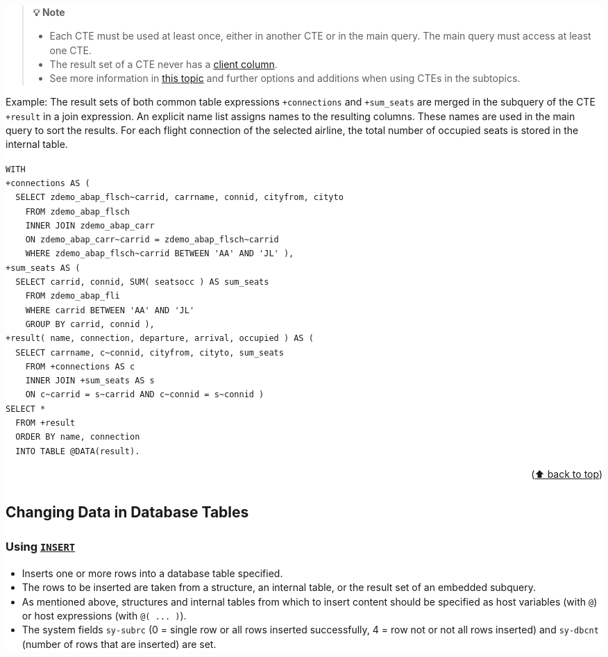 > **💡 Note**<br>
>-   Each CTE must be used at least once, either in another CTE or in the
    main query. The main query must access at least one CTE.
>-   The result set of a CTE never has a [client
    column](https://help.sap.com/doc/abapdocu_cp_index_htm/CLOUD/en-US/index.htm?file=abenclient_column_glosry.htm "Glossary Entry").
>- See more information in [this topic](https://help.sap.com/doc/abapdocu_cp_index_htm/CLOUD/en-US/index.htm?file=abapwith.htm)
and further options and additions when using CTEs in the subtopics.

Example: The result sets of both common table expressions
`+connections` and `+sum_seats` are merged in the
subquery of the CTE `+result` in a join expression. An explicit
name list assigns names to the resulting columns. These names are used
in the main query to sort the results. For each flight connection of the
selected airline, the total number of occupied seats is stored in the
internal table.
``` abap
WITH
+connections AS (
  SELECT zdemo_abap_flsch~carrid, carrname, connid, cityfrom, cityto
    FROM zdemo_abap_flsch
    INNER JOIN zdemo_abap_carr
    ON zdemo_abap_carr~carrid = zdemo_abap_flsch~carrid
    WHERE zdemo_abap_flsch~carrid BETWEEN 'AA' AND 'JL' ),
+sum_seats AS (
  SELECT carrid, connid, SUM( seatsocc ) AS sum_seats
    FROM zdemo_abap_fli
    WHERE carrid BETWEEN 'AA' AND 'JL'
    GROUP BY carrid, connid ),
+result( name, connection, departure, arrival, occupied ) AS (
  SELECT carrname, c~connid, cityfrom, cityto, sum_seats
    FROM +connections AS c
    INNER JOIN +sum_seats AS s
    ON c~carrid = s~carrid AND c~connid = s~connid )
SELECT *
  FROM +result
  ORDER BY name, connection
  INTO TABLE @DATA(result).
```

<p align="right">(<a href="#top">⬆️ back to top</a>)</p>

## Changing Data in Database Tables

### Using [`INSERT`](https://help.sap.com/doc/abapdocu_cp_index_htm/CLOUD/en-US/index.htm?file=abapinsert_dbtab.htm)

- Inserts one or more rows into a database table specified.
- The rows to be inserted are taken from a structure, an internal table, or the result set of an embedded subquery.
- As mentioned above, structures and internal tables from which to insert content should be specified as host variables (with `@`) or host
expressions (with `@( ... )`).
- The system fields `sy-subrc` (0 = single row or all rows inserted successfully, 4 = row not or not all rows inserted) and `sy-dbcnt` (number of rows that are inserted) are set.
